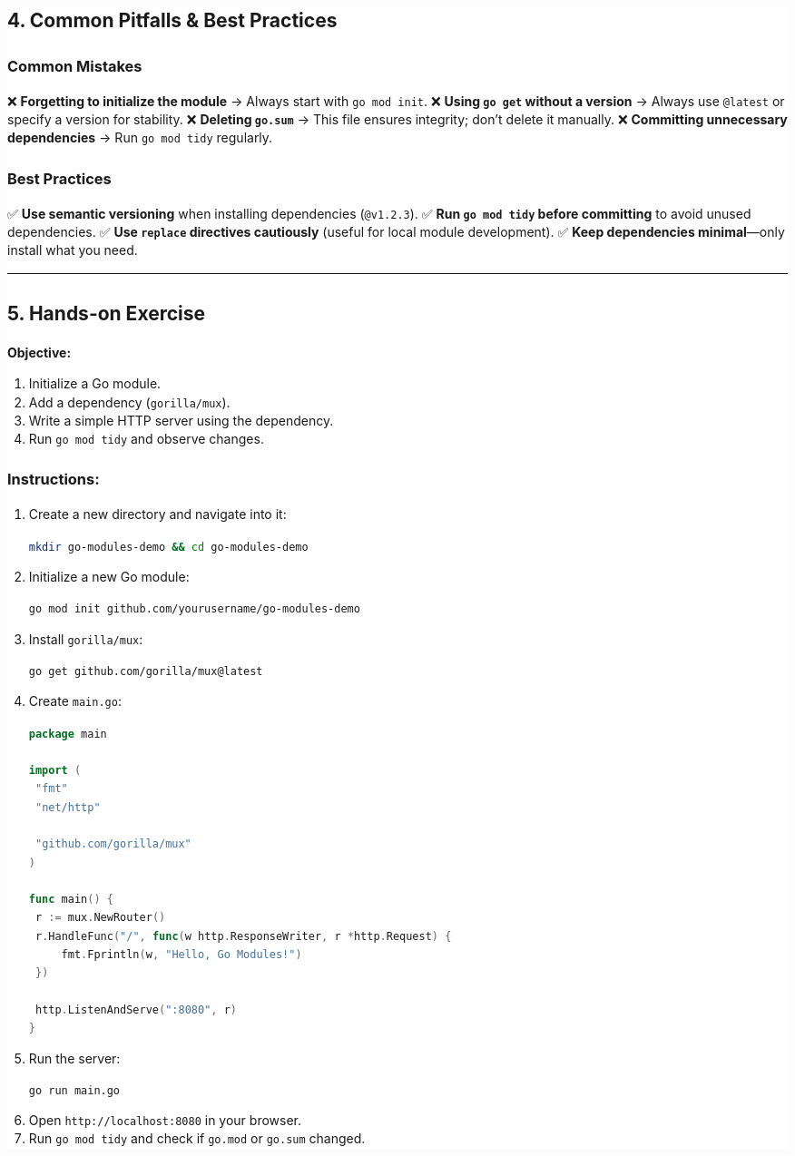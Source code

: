 
## **4. Common Pitfalls & Best Practices**

### **Common Mistakes**
❌ **Forgetting to initialize the module** → Always start with `go mod init`.
❌ **Using `go get` without a version** → Always use `@latest` or specify a version for stability.
❌ **Deleting `go.sum`** → This file ensures integrity; don’t delete it manually.
❌ **Committing unnecessary dependencies** → Run `go mod tidy` regularly.

### **Best Practices**
✅ **Use semantic versioning** when installing dependencies (`@v1.2.3`).
✅ **Run `go mod tidy` before committing** to avoid unused dependencies.
✅ **Use `replace` directives cautiously** (useful for local module development).
✅ **Keep dependencies minimal**—only install what you need.

---

## **5. Hands-on Exercise**

**Objective:**
1. Initialize a Go module.
2. Add a dependency (`gorilla/mux`).
3. Write a simple HTTP server using the dependency.
4. Run `go mod tidy` and observe changes.

### **Instructions:**
1. Create a new directory and navigate into it:
   ```sh
   mkdir go-modules-demo && cd go-modules-demo
   ```
2. Initialize a new Go module:
   ```sh
   go mod init github.com/yourusername/go-modules-demo
   ```
3. Install `gorilla/mux`:
   ```sh
   go get github.com/gorilla/mux@latest
   ```
4. Create `main.go`:
   ```go
   package main

   import (
   	"fmt"
   	"net/http"

   	"github.com/gorilla/mux"
   )

   func main() {
   	r := mux.NewRouter()
   	r.HandleFunc("/", func(w http.ResponseWriter, r *http.Request) {
   		fmt.Fprintln(w, "Hello, Go Modules!")
   	})

   	http.ListenAndServe(":8080", r)
   }
   ```
5. Run the server:
   ```sh
   go run main.go
   ```
6. Open `http://localhost:8080` in your browser.
7. Run `go mod tidy` and check if `go.mod` or `go.sum` changed.
